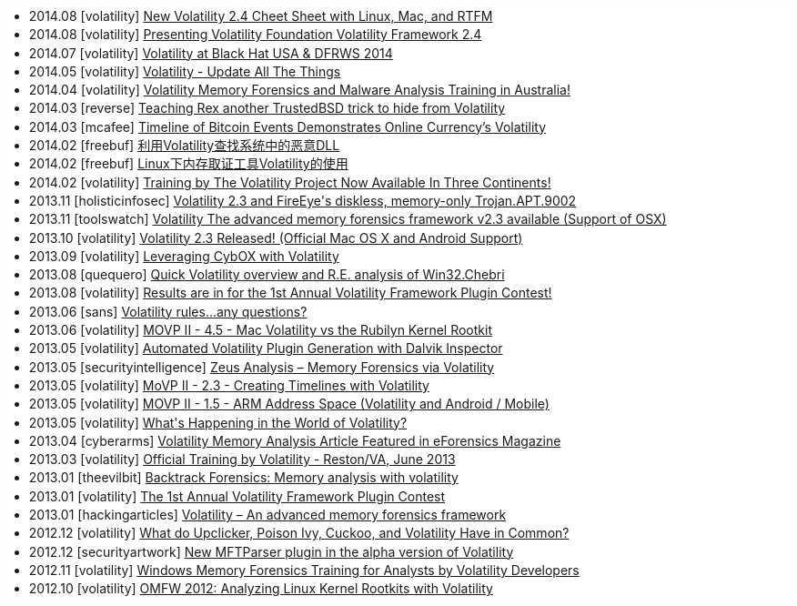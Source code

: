 - 2014.08 [volatility] [New Volatility 2.4 Cheet Sheet with Linux, Mac, and RTFM](https://volatility-labs.blogspot.com/2014/08/new-volatility-24-cheet-sheet-with.html)
- 2014.08 [volatility] [Presenting Volatility Foundation Volatility Framework 2.4](https://volatility-labs.blogspot.com/2014/08/presenting-volatility-foundation.html)
- 2014.07 [volatility] [Volatility at Black Hat USA & DFRWS 2014](https://volatility-labs.blogspot.com/2014/07/volatility-at-black-hat-usa-dfrws-2014.html)
- 2014.05 [volatility] [Volatility - Update All The Things](https://volatility-labs.blogspot.com/2014/05/volatility-update-all-things.html)
- 2014.04 [volatility] [Volatility Memory Forensics and Malware Analysis Training in Australia!](https://volatility-labs.blogspot.com/2014/04/volatility-memory-forensics-and-malware.html)
- 2014.03 [reverse] [Teaching Rex another TrustedBSD trick to hide from Volatility](https://reverse.put.as/2014/03/18/teaching-rex-another-trustedbsd-trick-to-hide-from-volatility/)
- 2014.03 [mcafee] [Timeline of Bitcoin Events Demonstrates Online Currency’s Volatility](https://securingtomorrow.mcafee.com/mcafee-labs/timeline-bitcoin-events-demonstrates-volatility/)
- 2014.02 [freebuf] [利用Volatility查找系统中的恶意DLL](http://www.freebuf.com/articles/system/26936.html)
- 2014.02 [freebuf] [Linux下内存取证工具Volatility的使用](http://www.freebuf.com/articles/system/26763.html)
- 2014.02 [volatility] [Training by The Volatility Project Now Available In Three Continents!](https://volatility-labs.blogspot.com/2014/02/training-by-volatility-project-now.html)
- 2013.11 [holisticinfosec] [Volatility 2.3 and FireEye's diskless, memory-only Trojan.APT.9002](https://holisticinfosec.blogspot.com/2013/11/volatility-23-and-fireeyes-diskless.html)
- 2013.11 [toolswatch] [Volatility The advanced memory forensics framework v2.3 available (Support of OSX)](http://www.toolswatch.org/2013/11/volatility-the-advanced-memory-forensics-framework-v2-3-available-support-of-osx/)
- 2013.10 [volatility] [Volatility 2.3 Released! (Official Mac OS X and Android Support)](https://volatility-labs.blogspot.com/2013/10/volatility-23-released-official-mac-os.html)
- 2013.09 [volatility] [Leveraging CybOX with Volatility](https://volatility-labs.blogspot.com/2013/09/leveraging-cybox-with-volatility.html)
- 2013.08 [quequero] [Quick Volatility overview and R.E. analysis of Win32.Chebri](https://quequero.org/2013/08/quick-volatility-overview-and-r-e-analysis-of-win32-chebri/)
- 2013.08 [volatility] [Results are in for the 1st Annual Volatility Framework Plugin Contest!](https://volatility-labs.blogspot.com/2013/08/results-are-in-for-1st-annual.html)
- 2013.06 [sans] [Volatility rules...any questions?](https://isc.sans.edu/forums/diary/Volatility+rulesany+questions/16022/)
- 2013.06 [volatility] [MOVP II - 4.5 - Mac Volatility vs the Rubilyn Kernel Rootkit](https://volatility-labs.blogspot.com/2013/06/movp-ii-45-mac-volatility-vs-rubilyn.html)
- 2013.05 [volatility] [Automated Volatility Plugin Generation with Dalvik Inspector](https://volatility-labs.blogspot.com/2013/05/automated-volatility-plugin-generation.html)
- 2013.05 [securityintelligence] [Zeus Analysis – Memory Forensics via Volatility](https://securityintelligence.com/zeus-analysis-memory-forensics-via-volatility/)
- 2013.05 [volatility] [MoVP II - 2.3 - Creating Timelines with Volatility](https://volatility-labs.blogspot.com/2013/05/movp-ii-23-creating-timelines-with.html)
- 2013.05 [volatility] [MOVP II - 1.5 - ARM Address Space (Volatility and Android / Mobile)](https://volatility-labs.blogspot.com/2013/05/movp-ii-15-arm-address-space-volatility.html)
- 2013.05 [volatility] [What's Happening in the World of Volatility?](https://volatility-labs.blogspot.com/2013/05/whats-happening-in-world-of-volatility.html)
- 2013.04 [cyberarms] [Volatility Memory Analysis Article Featured in eForensics Magazine](https://cyberarms.wordpress.com/2013/04/02/volatility-memory-analysis-article-featured-in-eforensics-magazine/)
- 2013.03 [volatility] [Official Training by Volatility - Reston/VA, June 2013](https://volatility-labs.blogspot.com/2013/03/official-training-by-volatility.html)
- 2013.01 [theevilbit] [Backtrack Forensics: Memory analysis with volatility](http://theevilbit.blogspot.com/2013/01/backtrack-forensics-memory-analysis.html)
- 2013.01 [volatility] [The 1st Annual Volatility Framework Plugin Contest](https://volatility-labs.blogspot.com/2013/01/the-1st-annual-volatility-framework.html)
- 2013.01 [hackingarticles] [Volatility – An advanced memory forensics framework](http://www.hackingarticles.in/volatility-an-advanced-memory-forensics-framework/)
- 2012.12 [volatility] [What do Upclicker, Poison Ivy, Cuckoo, and Volatility Have in Common?](https://volatility-labs.blogspot.com/2012/12/what-do-upclicker-poison-ivy-cuckoo-and.html)
- 2012.12 [securityartwork] [New MFTParser plugin in the alpha version of Volatility](https://www.securityartwork.es/2012/12/18/new-mftparser-plugin-in-the-alpha-version-of-volatility/)
- 2012.11 [volatility] [Windows Memory Forensics Training for Analysts by Volatility Developers](https://volatility-labs.blogspot.com/2012/11/windows-memory-forensics-training-for.html)
- 2012.10 [volatility] [OMFW 2012: Analyzing Linux Kernel Rootkits with Volatility](https://volatility-labs.blogspot.com/2012/10/omfw-2012-analyzing-linux-kernel.html)
